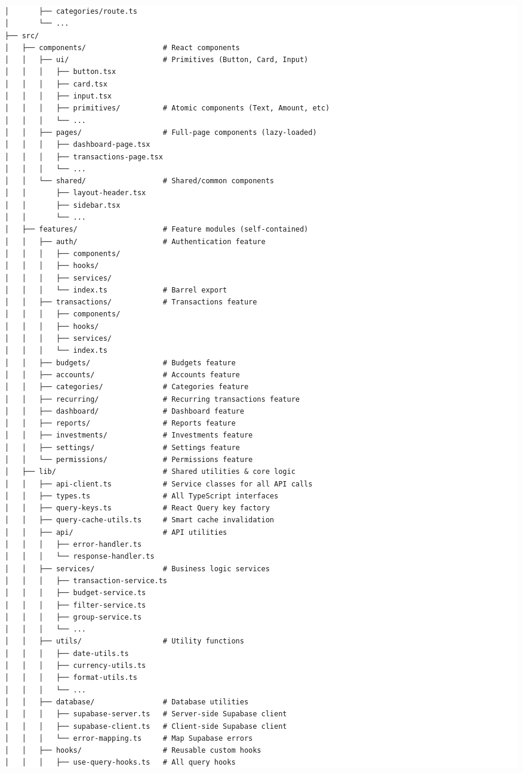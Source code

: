 ```
│       ├── categories/route.ts
│       └── ...
├── src/
│   ├── components/                  # React components
│   │   ├── ui/                      # Primitives (Button, Card, Input)
│   │   │   ├── button.tsx
│   │   │   ├── card.tsx
│   │   │   ├── input.tsx
│   │   │   ├── primitives/          # Atomic components (Text, Amount, etc)
│   │   │   └── ...
│   │   ├── pages/                   # Full-page components (lazy-loaded)
│   │   │   ├── dashboard-page.tsx
│   │   │   ├── transactions-page.tsx
│   │   │   └── ...
│   │   └── shared/                  # Shared/common components
│   │       ├── layout-header.tsx
│   │       ├── sidebar.tsx
│   │       └── ...
│   ├── features/                    # Feature modules (self-contained)
│   │   ├── auth/                    # Authentication feature
│   │   │   ├── components/
│   │   │   ├── hooks/
│   │   │   ├── services/
│   │   │   └── index.ts             # Barrel export
│   │   ├── transactions/            # Transactions feature
│   │   │   ├── components/
│   │   │   ├── hooks/
│   │   │   ├── services/
│   │   │   └── index.ts
│   │   ├── budgets/                 # Budgets feature
│   │   ├── accounts/                # Accounts feature
│   │   ├── categories/              # Categories feature
│   │   ├── recurring/               # Recurring transactions feature
│   │   ├── dashboard/               # Dashboard feature
│   │   ├── reports/                 # Reports feature
│   │   ├── investments/             # Investments feature
│   │   ├── settings/                # Settings feature
│   │   └── permissions/             # Permissions feature
│   ├── lib/                         # Shared utilities & core logic
│   │   ├── api-client.ts            # Service classes for all API calls
│   │   ├── types.ts                 # All TypeScript interfaces
│   │   ├── query-keys.ts            # React Query key factory
│   │   ├── query-cache-utils.ts     # Smart cache invalidation
│   │   ├── api/                     # API utilities
│   │   │   ├── error-handler.ts
│   │   │   └── response-handler.ts
│   │   ├── services/                # Business logic services
│   │   │   ├── transaction-service.ts
│   │   │   ├── budget-service.ts
│   │   │   ├── filter-service.ts
│   │   │   ├── group-service.ts
│   │   │   └── ...
│   │   ├── utils/                   # Utility functions
│   │   │   ├── date-utils.ts
│   │   │   ├── currency-utils.ts
│   │   │   ├── format-utils.ts
│   │   │   └── ...
│   │   ├── database/                # Database utilities
│   │   │   ├── supabase-server.ts   # Server-side Supabase client
│   │   │   ├── supabase-client.ts   # Client-side Supabase client
│   │   │   └── error-mapping.ts     # Map Supabase errors
│   │   ├── hooks/                   # Reusable custom hooks
│   │   │   ├── use-query-hooks.ts   # All query hooks
```